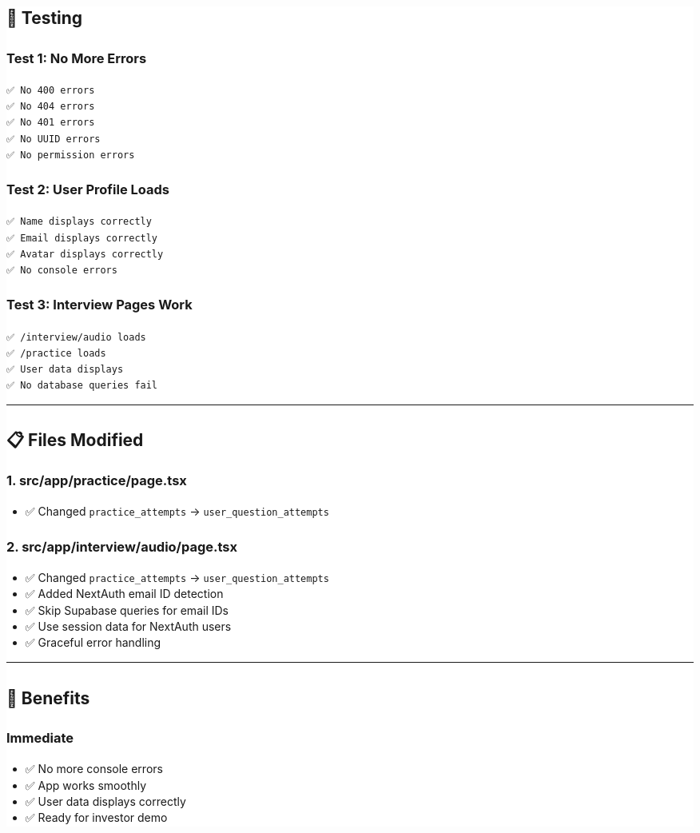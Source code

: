 ## 🧪 Testing

### **Test 1: No More Errors**
```bash
✅ No 400 errors
✅ No 404 errors  
✅ No 401 errors
✅ No UUID errors
✅ No permission errors
```

### **Test 2: User Profile Loads**
```bash
✅ Name displays correctly
✅ Email displays correctly
✅ Avatar displays correctly
✅ No console errors
```

### **Test 3: Interview Pages Work**
```bash
✅ /interview/audio loads
✅ /practice loads
✅ User data displays
✅ No database queries fail
```

---

## 📋 Files Modified

### **1. src/app/practice/page.tsx**
- ✅ Changed `practice_attempts` → `user_question_attempts`

### **2. src/app/interview/audio/page.tsx**
- ✅ Changed `practice_attempts` → `user_question_attempts`
- ✅ Added NextAuth email ID detection
- ✅ Skip Supabase queries for email IDs
- ✅ Use session data for NextAuth users
- ✅ Graceful error handling

---

## 🎯 Benefits

### **Immediate**
- ✅ No more console errors
- ✅ App works smoothly
- ✅ User data displays correctly
- ✅ Ready for investor demo
